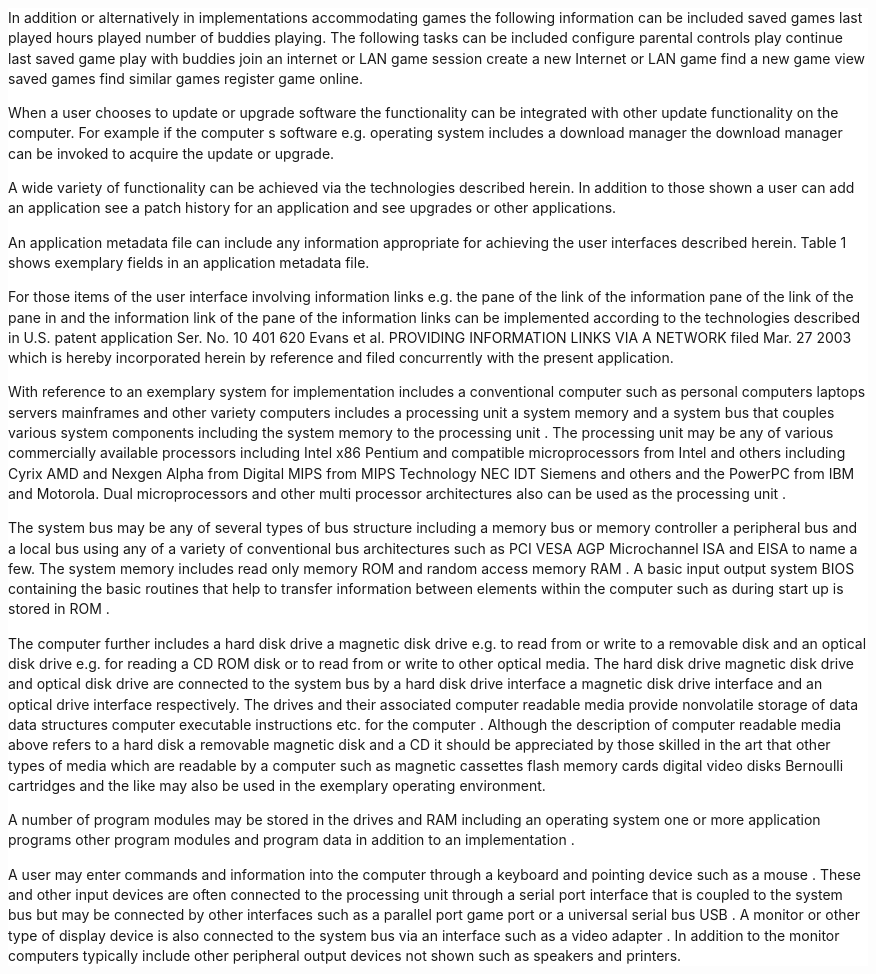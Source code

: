 In addition or alternatively in implementations accommodating games the following information can be included saved games last played hours played number of buddies playing. The following tasks can be included configure parental controls play continue last saved game play with buddies join an internet or LAN game session create a new Internet or LAN game find a new game view saved games find similar games register game online.

When a user chooses to update or upgrade software the functionality can be integrated with other update functionality on the computer. For example if the computer s software e.g. operating system includes a download manager the download manager can be invoked to acquire the update or upgrade.

A wide variety of functionality can be achieved via the technologies described herein. In addition to those shown a user can add an application see a patch history for an application and see upgrades or other applications.

An application metadata file can include any information appropriate for achieving the user interfaces described herein. Table 1 shows exemplary fields in an application metadata file.

For those items of the user interface involving information links e.g. the pane of the link of the information pane of the link of the pane in and the information link of the pane of the information links can be implemented according to the technologies described in U.S. patent application Ser. No. 10 401 620 Evans et al. PROVIDING INFORMATION LINKS VIA A NETWORK filed Mar. 27 2003 which is hereby incorporated herein by reference and filed concurrently with the present application.

With reference to an exemplary system for implementation includes a conventional computer such as personal computers laptops servers mainframes and other variety computers includes a processing unit a system memory and a system bus that couples various system components including the system memory to the processing unit . The processing unit may be any of various commercially available processors including Intel x86 Pentium and compatible microprocessors from Intel and others including Cyrix AMD and Nexgen Alpha from Digital MIPS from MIPS Technology NEC IDT Siemens and others and the PowerPC from IBM and Motorola. Dual microprocessors and other multi processor architectures also can be used as the processing unit .

The system bus may be any of several types of bus structure including a memory bus or memory controller a peripheral bus and a local bus using any of a variety of conventional bus architectures such as PCI VESA AGP Microchannel ISA and EISA to name a few. The system memory includes read only memory ROM and random access memory RAM . A basic input output system BIOS containing the basic routines that help to transfer information between elements within the computer such as during start up is stored in ROM .

The computer further includes a hard disk drive a magnetic disk drive e.g. to read from or write to a removable disk and an optical disk drive e.g. for reading a CD ROM disk or to read from or write to other optical media. The hard disk drive magnetic disk drive and optical disk drive are connected to the system bus by a hard disk drive interface a magnetic disk drive interface and an optical drive interface respectively. The drives and their associated computer readable media provide nonvolatile storage of data data structures computer executable instructions etc. for the computer . Although the description of computer readable media above refers to a hard disk a removable magnetic disk and a CD it should be appreciated by those skilled in the art that other types of media which are readable by a computer such as magnetic cassettes flash memory cards digital video disks Bernoulli cartridges and the like may also be used in the exemplary operating environment.

A number of program modules may be stored in the drives and RAM including an operating system one or more application programs other program modules and program data in addition to an implementation .

A user may enter commands and information into the computer through a keyboard and pointing device such as a mouse . These and other input devices are often connected to the processing unit through a serial port interface that is coupled to the system bus but may be connected by other interfaces such as a parallel port game port or a universal serial bus USB . A monitor or other type of display device is also connected to the system bus via an interface such as a video adapter . In addition to the monitor computers typically include other peripheral output devices not shown such as speakers and printers.
